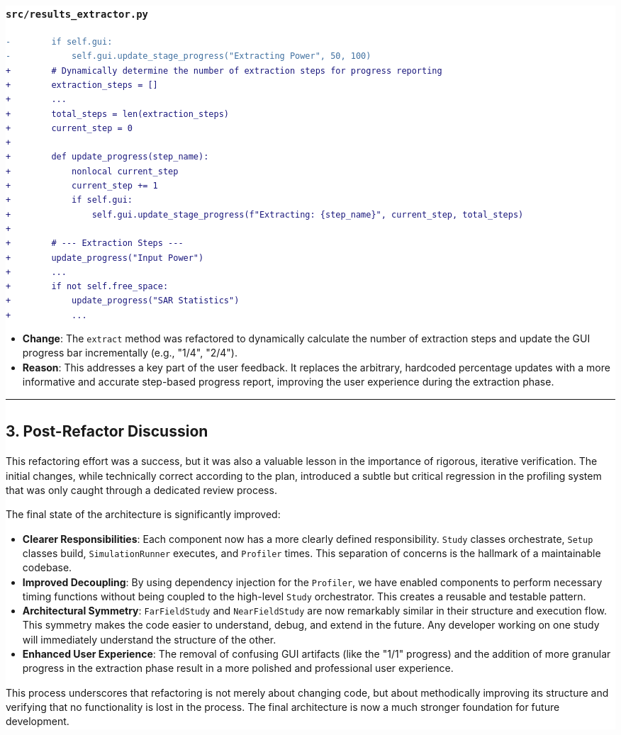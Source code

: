 ### `src/results_extractor.py`

```diff
-        if self.gui:
-            self.gui.update_stage_progress("Extracting Power", 50, 100)
+        # Dynamically determine the number of extraction steps for progress reporting
+        extraction_steps = []
+        ...
+        total_steps = len(extraction_steps)
+        current_step = 0
+
+        def update_progress(step_name):
+            nonlocal current_step
+            current_step += 1
+            if self.gui:
+                self.gui.update_stage_progress(f"Extracting: {step_name}", current_step, total_steps)
+
+        # --- Extraction Steps ---
+        update_progress("Input Power")
+        ...
+        if not self.free_space:
+            update_progress("SAR Statistics")
+            ...
```

*   **Change**: The `extract` method was refactored to dynamically calculate the number of extraction steps and update the GUI progress bar incrementally (e.g., "1/4", "2/4").
*   **Reason**: This addresses a key part of the user feedback. It replaces the arbitrary, hardcoded percentage updates with a more informative and accurate step-based progress report, improving the user experience during the extraction phase.

---

## 3. Post-Refactor Discussion

This refactoring effort was a success, but it was also a valuable lesson in the importance of rigorous, iterative verification. The initial changes, while technically correct according to the plan, introduced a subtle but critical regression in the profiling system that was only caught through a dedicated review process.

The final state of the architecture is significantly improved:

*   **Clearer Responsibilities**: Each component now has a more clearly defined responsibility. `Study` classes orchestrate, `Setup` classes build, `SimulationRunner` executes, and `Profiler` times. This separation of concerns is the hallmark of a maintainable codebase.
*   **Improved Decoupling**: By using dependency injection for the `Profiler`, we have enabled components to perform necessary timing functions without being coupled to the high-level `Study` orchestrator. This creates a reusable and testable pattern.
*   **Architectural Symmetry**: `FarFieldStudy` and `NearFieldStudy` are now remarkably similar in their structure and execution flow. This symmetry makes the code easier to understand, debug, and extend in the future. Any developer working on one study will immediately understand the structure of the other.
*   **Enhanced User Experience**: The removal of confusing GUI artifacts (like the "1/1" progress) and the addition of more granular progress in the extraction phase result in a more polished and professional user experience.

This process underscores that refactoring is not merely about changing code, but about methodically improving its structure and verifying that no functionality is lost in the process. The final architecture is now a much stronger foundation for future development.